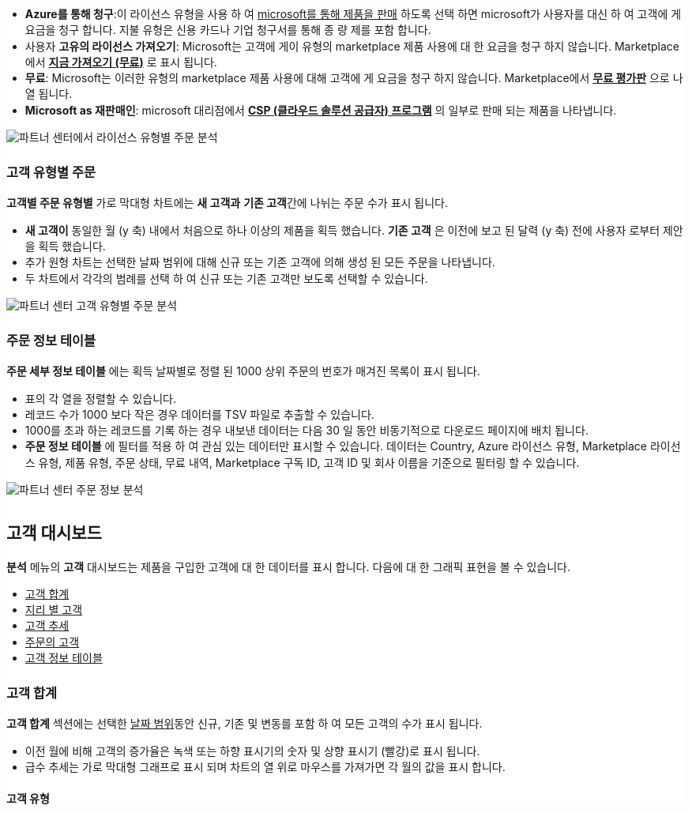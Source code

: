 - **Azure를 통해 청구**:이 라이선스 유형을 사용 하 여 [microsoft를 통해 제품을 판매](./create-new-saas-offer.md#sell-through-microsoft) 하도록 선택 하면 microsoft가 사용자를 대신 하 여 고객에 게 요금을 청구 합니다. 지불 유형은 신용 카드나 기업 청구서를 통해 종 량 제를 포함 합니다.
- 사용자 **고유의 라이선스 가져오기**: Microsoft는 고객에 게이 유형의 marketplace 제품 사용에 대 한 요금을 청구 하지 않습니다. Marketplace에서 **[지금 가져오기 (무료)](./create-new-saas-offer.md#get-it-now-free)** 로 표시 됩니다.
- **무료**: Microsoft는 이러한 유형의 marketplace 제품 사용에 대해 고객에 게 요금을 청구 하지 않습니다. Marketplace에서 **[무료 평가판](./create-new-saas-offer.md##free-trial-listing)** 으로 나열 됩니다.
- **Microsoft as 재판매인**: microsoft 대리점에서 **[CSP (클라우드 솔루션 공급자) 프로그램](./create-new-saas-offer.md#csp-program-opt-in)** 의 일부로 판매 되는 제품을 나타냅니다.

![파트너 센터에서 라이선스 유형별 주문 분석](./media/analyze-license-type.png)

### <a name="orders-by-customer-type"></a>고객 유형별 주문

**고객별 주문 유형별** 가로 막대형 차트에는 **새 고객과** **기존 고객**간에 나뉘는 주문 수가 표시 됩니다. 

- **새 고객이** 동일한 월 (y 축) 내에서 처음으로 하나 이상의 제품을 획득 했습니다. **기존 고객** 은 이전에 보고 된 달력 (y 축) 전에 사용자 로부터 제안을 획득 했습니다. 
- 추가 원형 차트는 선택한 날짜 범위에 대해 신규 또는 기존 고객에 의해 생성 된 모든 주문을 나타냅니다.
- 두 차트에서 각각의 범례를 선택 하 여 신규 또는 기존 고객만 보도록 선택할 수 있습니다.

![파트너 센터 고객 유형별 주문 분석](./media/analyze-order-by-customer.png)

### <a name="order-details-table"></a>주문 정보 테이블

**주문 세부 정보 테이블** 에는 획득 날짜별로 정렬 된 1000 상위 주문의 번호가 매겨진 목록이 표시 됩니다.

- 표의 각 열을 정렬할 수 있습니다.
- 레코드 수가 1000 보다 작은 경우 데이터를 TSV 파일로 추출할 수 있습니다.
- 1000를 초과 하는 레코드를 기록 하는 경우 내보낸 데이터는 다음 30 일 동안 비동기적으로 다운로드 페이지에 배치 됩니다.
- **주문 정보 테이블** 에 필터를 적용 하 여 관심 있는 데이터만 표시할 수 있습니다. 데이터는 Country, Azure 라이선스 유형, Marketplace 라이선스 유형, 제품 유형, 주문 상태, 무료 내역, Marketplace 구독 ID, 고객 ID 및 회사 이름을 기준으로 필터링 할 수 있습니다.

![파트너 센터 주문 정보 분석](./media/analyze-order-details.png)

## <a name="customer-dashboard"></a>고객 대시보드

**분석** 메뉴의 **고객** 대시보드는 제품을 구입한 고객에 대 한 데이터를 표시 합니다. 다음에 대 한 그래픽 표현을 볼 수 있습니다.

- [고객 합계](#customer-totals)
- [지리 별 고객](#customers-by-geography)
- [고객 추세](#customer-trends)
- [주문의 고객](#customers-by-orders)
- [고객 정보 테이블](#customer-details-table)

### <a name="customer-totals"></a>고객 합계

**고객 합계** 섹션에는 선택한 [날짜 범위](#date-range)동안 신규, 기존 및 변동를 포함 하 여 모든 고객의 수가 표시 됩니다.

- 이전 월에 비해 고객의 증가율은 녹색 또는 하향 표시기의 숫자 및 상향 표시기 (빨강)로 표시 됩니다.
- 급수 추세는 가로 막대형 그래프로 표시 되며 차트의 열 위로 마우스를 가져가면 각 월의 값을 표시 합니다.

#### <a name="customer-types"></a>고객 유형
